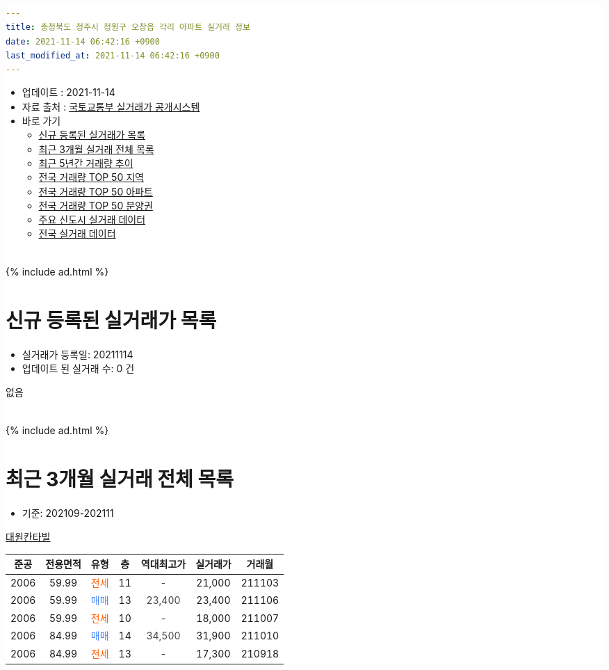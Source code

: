 ```yaml
---
title: 충청북도 청주시 청원구 오창읍 각리 아파트 실거래 정보
date: 2021-11-14 06:42:16 +0900
last_modified_at: 2021-11-14 06:42:16 +0900
---
```


* 업데이트 : 2021-11-14
* 자료 출처 : [국토교통부 실거래가 공개시스템](http://rt.molit.go.kr)
* 바로 가기
    * [신규 등록된 실거래가 목록](#신규-등록된-실거래가-목록)
    * [최근 3개월 실거래 전체 목록](#최근-3개월-실거래-전체-목록)
    * [최근 5년간 거래량 추이](#최근-5년간-거래량-추이)
    * [전국 거래량 TOP 50 지역](https://inasie.github.io/apt-trade-info/최근-3개월-전국에서-가장-거래가-많이-발생한-지역)
    * [전국 거래량 TOP 50 아파트](https://inasie.github.io/apt-trade-info/최근-3개월-전국에서-가장-거래가-많이-발생한-아파트)
    * [전국 거래량 TOP 50 분양권](https://inasie.github.io/apt-trade-info/최근-3개월-전국에서-가장-거래가-많이-발생한-분양권)
    * [주요 신도시 실거래 데이터](https://inasie.github.io/apt-trade-info/주요-신도시)
    * [전국 실거래 데이터](https://inasie.github.io/apt-trade-info/전국)
<br>
{% include ad.html %}
<br>

# 신규 등록된 실거래가 목록
* 실거래가 등록일: 20211114
* 업데이트 된 실거래 수: 0 건

없음

<br>
{% include ad.html %}
<br>

# 최근 3개월 실거래 전체 목록
* 기준: 202109-202111


[대원칸타빌](https://search.naver.com/search.naver?query=%EC%B6%A9%EC%B2%AD%EB%B6%81%EB%8F%84+%EC%B2%AD%EC%A3%BC%EC%8B%9C+%EC%B2%AD%EC%9B%90%EA%B5%AC+%EC%98%A4%EC%B0%BD%EC%9D%8D+%EA%B0%81%EB%A6%AC+%EB%8C%80%EC%9B%90%EC%B9%B8%ED%83%80%EB%B9%8C)

|준공|전용면적|유형|층|역대최고가|실거래가|거래월|
|:---:|:---:|:---:|:---:|:---:|:---:|:---:|
|2006|59.99|<span style="color:#ff5a00">전세</span>|11|<span style="color:#444444">-</span>|21,000|211103|
|2006|59.99|<span style="color:#4285f3">매매</span>|13|<span style="color:#444444">23,400</span>|23,400|211106|
|2006|59.99|<span style="color:#ff5a00">전세</span>|10|<span style="color:#444444">-</span>|18,000|211007|
|2006|84.99|<span style="color:#4285f3">매매</span>|14|<span style="color:#444444">34,500</span>|31,900|211010|
|2006|84.99|<span style="color:#ff5a00">전세</span>|13|<span style="color:#444444">-</span>|17,300|210918|
